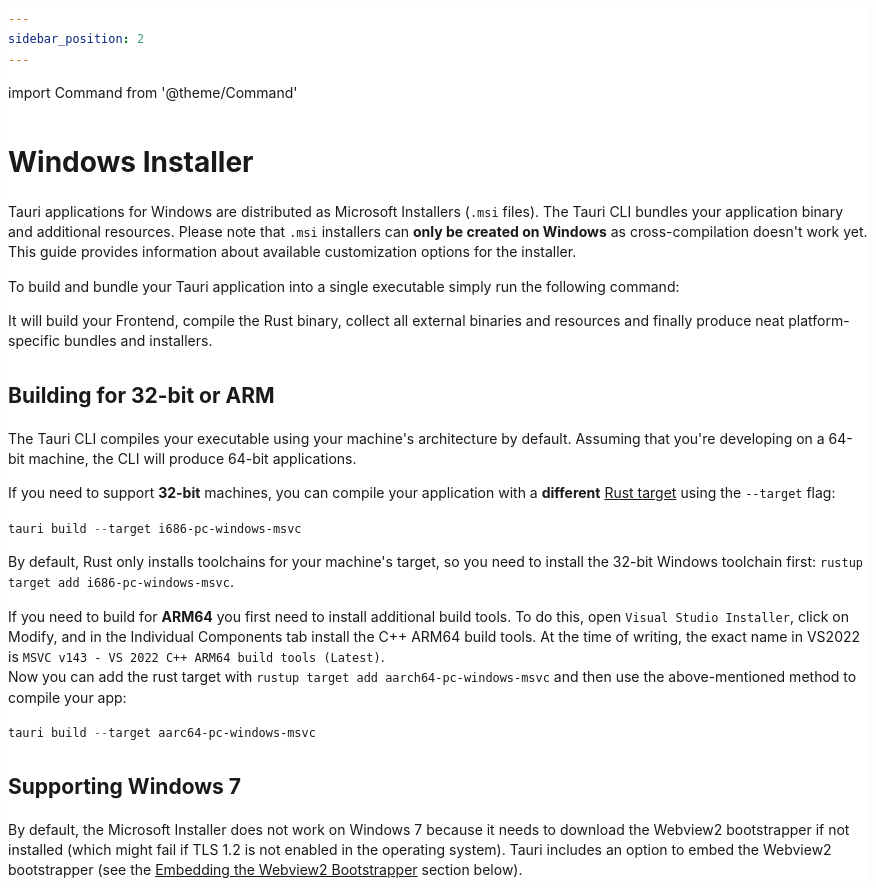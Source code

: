 ```yaml
---
sidebar_position: 2
---
```


import Command from '@theme/Command'

# Windows Installer

Tauri applications for Windows are distributed as Microsoft Installers (`.msi` files). The Tauri CLI bundles your application binary and additional resources. Please note that `.msi` installers can **only be created on Windows** as cross-compilation doesn't work yet. This guide provides information about available customization options for the installer.

To build and bundle your Tauri application into a single executable simply run the following command:

<Command name=build shell=powershell/>

It will build your Frontend, compile the Rust binary, collect all external binaries and resources and finally produce neat platform-specific bundles and installers.

## Building for 32-bit or ARM

The Tauri CLI compiles your executable using your machine's architecture by default. Assuming that you're developing on a 64-bit machine, the CLI will produce 64-bit applications.

If you need to support **32-bit** machines, you can compile your application with a **different** [Rust target][platform support] using the `--target` flag:

```powershell
tauri build --target i686-pc-windows-msvc
```

By default, Rust only installs toolchains for your machine's target, so you need to install the 32-bit Windows toolchain first: `rustup target add i686-pc-windows-msvc`.

If you need to build for **ARM64** you first need to install additional build tools. To do this, open `Visual Studio Installer`, click on Modify, and in the Individual Components tab install the C++ ARM64 build tools. At the time of writing, the exact name in VS2022 is `MSVC v143 - VS 2022 C++ ARM64 build tools (Latest)`.  
Now you can add the rust target with `rustup target add aarch64-pc-windows-msvc` and then use the above-mentioned method to compile your app:

```powershell
tauri build --target aarc64-pc-windows-msvc
```

## Supporting Windows 7

By default, the Microsoft Installer does not work on Windows 7 because it needs to download the Webview2 bootstrapper if not installed (which might fail if TLS 1.2 is not enabled in the operating system). Tauri includes an option to embed the Webview2 bootstrapper (see the [Embedding the Webview2 Bootstrapper](#embedded-bootstrapper) section below).


[platform support]: https://doc.rust-lang.org/nightly/rustc/platform-support.html
[webviewinstallmode]: ../../api/config.md#webviewinstallmode
[download-webview2-runtime]: https://developer.microsoft.com/en-us/microsoft-edge/webview2/#download-section
[wix toolset v3]: https://wixtoolset.org/documentation/manual/v3/
[default wix template]: https://github.com/tauri-apps/tauri/blob/dev/tooling/bundler/src/bundle/windows/templates/main.wxs
[handlebars]: https://docs.rs/handlebars/latest/handlebars/
[`tauri.bundle.windows.wix.template`]: ../../api/config.md#wixconfig.template
[wix fragment]: https://wixtoolset.org/documentation/manual/v3/xsd/wix/fragment.html
[`tauri.bundle.windows.wix.language`]: ../../api/config.md#wixconfig.language
[wix localization documentation]: https://wixtoolset.org/documentation/manual/v3/howtos/ui_and_localization/make_installer_localizable.html
[localizing the error and actiontext tables]: https://docs.microsoft.com/en-us/windows/win32/msi/localizing-the-error-and-actiontext-tables